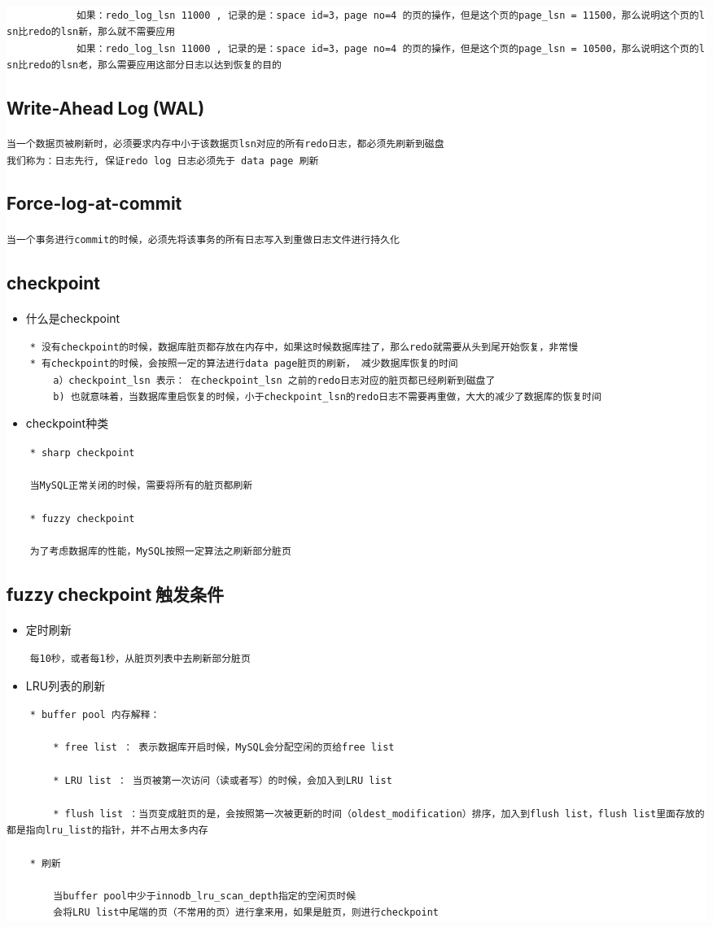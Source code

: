 ```
    		如果：redo_log_lsn 11000 , 记录的是：space id=3，page no=4 的页的操作，但是这个页的page_lsn = 11500，那么说明这个页的lsn比redo的lsn新，那么就不需要应用  
    		如果：redo_log_lsn 11000 , 记录的是：space id=3，page no=4 的页的操作，但是这个页的page_lsn = 10500，那么说明这个页的lsn比redo的lsn老，那么需要应用这部分日志以达到恢复的目的
```

## Write-Ahead Log (WAL)

    当一个数据页被刷新时，必须要求内存中小于该数据页lsn对应的所有redo日志，都必须先刷新到磁盘  
    我们称为：日志先行, 保证redo log 日志必须先于 data page 刷新
    

## Force-log-at-commit

    当一个事务进行commit的时候，必须先将该事务的所有日志写入到重做日志文件进行持久化
    

## checkpoint

* 什么是checkpoint

```
    * 没有checkpoint的时候，数据库脏页都存放在内存中，如果这时候数据库挂了，那么redo就需要从头到尾开始恢复，非常慢  
    * 有checkpoint的时候，会按照一定的算法进行data page脏页的刷新， 减少数据库恢复的时间    
    	a）checkpoint_lsn 表示： 在checkpoint_lsn 之前的redo日志对应的脏页都已经刷新到磁盘了  
    	b) 也就意味着，当数据库重启恢复的时候，小于checkpoint_lsn的redo日志不需要再重做，大大的减少了数据库的恢复时间
```

* checkpoint种类

```
    * sharp checkpoint
    
    当MySQL正常关闭的时候，需要将所有的脏页都刷新  
    
    * fuzzy checkpoint
    
    为了考虑数据库的性能，MySQL按照一定算法之刷新部分脏页
```

## fuzzy checkpoint 触发条件

* 定时刷新

```
    每10秒，或者每1秒，从脏页列表中去刷新部分脏页
```

* LRU列表的刷新

```
    * buffer pool 内存解释：
    
    	* free list ： 表示数据库开启时候，MySQL会分配空闲的页给free list  
    
    	* LRU list ： 当页被第一次访问（读或者写）的时候，会加入到LRU list  
    
    	* flush list ：当页变成脏页的是，会按照第一次被更新的时间（oldest_modification）排序，加入到flush list，flush list里面存放的都是指向lru_list的指针，并不占用太多内存     
    
    * 刷新
    
    	当buffer pool中少于innodb_lru_scan_depth指定的空闲页时候  
    	会将LRU list中尾端的页（不常用的页）进行拿来用，如果是脏页，则进行checkpoint
```

